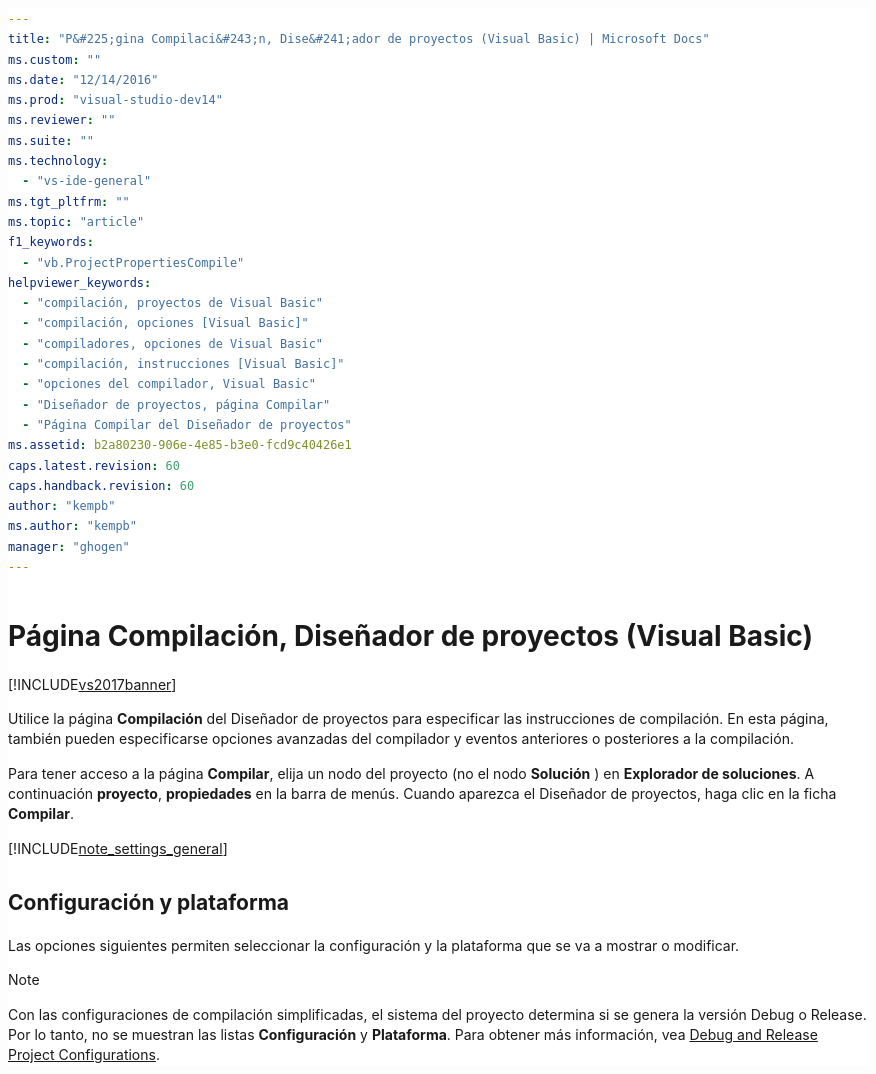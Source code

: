 ```yaml
---
title: "P&#225;gina Compilaci&#243;n, Dise&#241;ador de proyectos (Visual Basic) | Microsoft Docs"
ms.custom: ""
ms.date: "12/14/2016"
ms.prod: "visual-studio-dev14"
ms.reviewer: ""
ms.suite: ""
ms.technology: 
  - "vs-ide-general"
ms.tgt_pltfrm: ""
ms.topic: "article"
f1_keywords: 
  - "vb.ProjectPropertiesCompile"
helpviewer_keywords: 
  - "compilación, proyectos de Visual Basic"
  - "compilación, opciones [Visual Basic]"
  - "compiladores, opciones de Visual Basic"
  - "compilación, instrucciones [Visual Basic]"
  - "opciones del compilador, Visual Basic"
  - "Diseñador de proyectos, página Compilar"
  - "Página Compilar del Diseñador de proyectos"
ms.assetid: b2a80230-906e-4e85-b3e0-fcd9c40426e1
caps.latest.revision: 60
caps.handback.revision: 60
author: "kempb"
ms.author: "kempb"
manager: "ghogen"
---
```

# P&#225;gina Compilaci&#243;n, Dise&#241;ador de proyectos (Visual Basic)
[!INCLUDE[vs2017banner](../../code-quality/includes/vs2017banner.md)]

Utilice la página **Compilación** del Diseñador de proyectos para especificar las instrucciones de compilación.  En esta página, también pueden especificarse opciones avanzadas del compilador y eventos anteriores o posteriores a la compilación.  
  
 Para tener acceso a la página **Compilar**, elija un nodo del proyecto \(no el nodo **Solución** \) en **Explorador de soluciones**.  A continuación **proyecto**, **propiedades** en la barra de menús.  Cuando aparezca el Diseñador de proyectos, haga clic en la ficha **Compilar**.  
  
 [!INCLUDE[note_settings_general](../../data-tools/includes/note_settings_general_md.md)]  
  
## Configuración y plataforma  
 Las opciones siguientes permiten seleccionar la configuración y la plataforma que se va a mostrar o modificar.  
  
> [!NOTE]
>  Con las configuraciones de compilación simplificadas, el sistema del proyecto determina si se genera la versión Debug o Release.  Por lo tanto, no se muestran las listas **Configuración** y **Plataforma**.  Para obtener más información, vea [Debug and Release Project Configurations](http://msdn.microsoft.com/es-es/0440b300-0614-4511-901a-105b771b236e).  
  